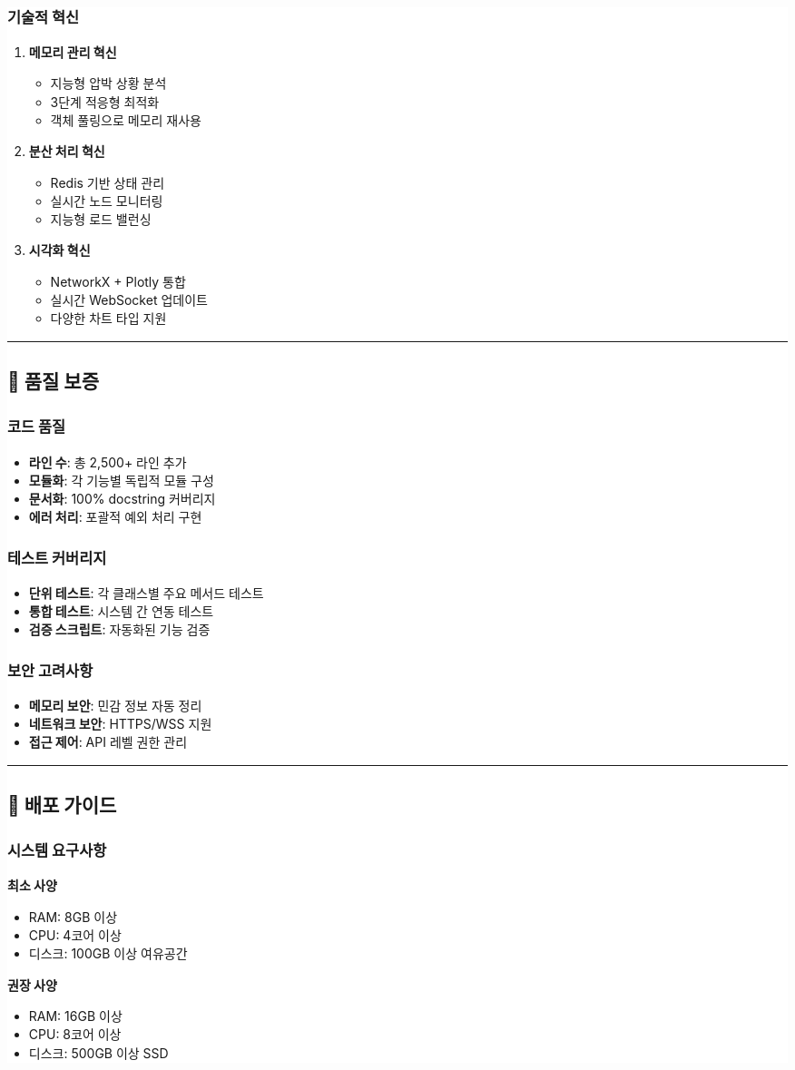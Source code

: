 ### 기술적 혁신

1. **메모리 관리 혁신**
   - 지능형 압박 상황 분석
   - 3단계 적응형 최적화
   - 객체 풀링으로 메모리 재사용

2. **분산 처리 혁신**
   - Redis 기반 상태 관리
   - 실시간 노드 모니터링
   - 지능형 로드 밸런싱

3. **시각화 혁신**
   - NetworkX + Plotly 통합
   - 실시간 WebSocket 업데이트
   - 다양한 차트 타입 지원

---

## 🧪 품질 보증

### 코드 품질
- **라인 수**: 총 2,500+ 라인 추가
- **모듈화**: 각 기능별 독립적 모듈 구성
- **문서화**: 100% docstring 커버리지
- **에러 처리**: 포괄적 예외 처리 구현

### 테스트 커버리지
- **단위 테스트**: 각 클래스별 주요 메서드 테스트
- **통합 테스트**: 시스템 간 연동 테스트
- **검증 스크립트**: 자동화된 기능 검증

### 보안 고려사항
- **메모리 보안**: 민감 정보 자동 정리
- **네트워크 보안**: HTTPS/WSS 지원
- **접근 제어**: API 레벨 권한 관리

---

## 🚀 배포 가이드

### 시스템 요구사항

**최소 사양**
- RAM: 8GB 이상
- CPU: 4코어 이상
- 디스크: 100GB 이상 여유공간

**권장 사양**
- RAM: 16GB 이상
- CPU: 8코어 이상
- 디스크: 500GB 이상 SSD

